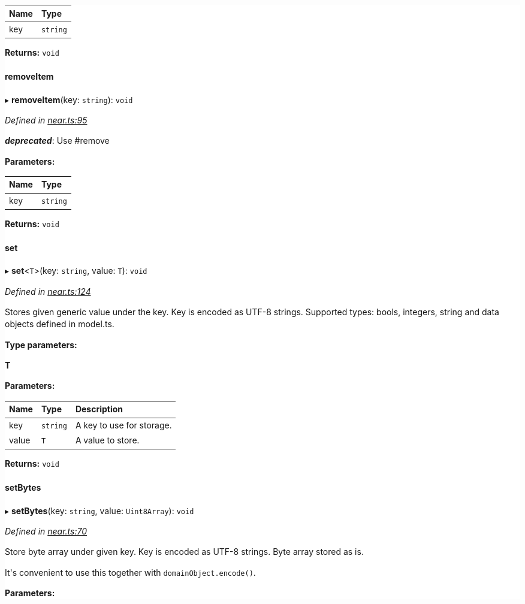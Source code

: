 | Name | Type |
| :--- | :--- |
| key | `string` |

**Returns:** `void`

#### removeItem     <a id="removeitem"></a>

▸ **removeItem**\(key: `string`\): `void`

_Defined in_ [_near.ts:95_](https://github.com/nearprotocol/near-runtime-ts/blob/30d6281/near.ts#L95)

_**deprecated**_: Use \#remove

**Parameters:**

| Name | Type |
| :--- | :--- |
| key | `string` |

**Returns:** `void`

#### set     <a id="set"></a>

▸ **set**&lt;`T`&gt;\(key: `string`, value: `T`\): `void`

_Defined in_ [_near.ts:124_](https://github.com/nearprotocol/near-runtime-ts/blob/30d6281/near.ts#L124)

Stores given generic value under the key. Key is encoded as UTF-8 strings. Supported types: bools, integers, string and data objects defined in model.ts.

**Type parameters:**

**T**

**Parameters:**

| Name | Type | Description |
| :--- | :--- | :--- |
| key | `string` | A key to use for storage. |
| value | `T` | A value to store. |

**Returns:** `void`

#### setBytes     <a id="setbytes"></a>

▸ **setBytes**\(key: `string`, value: `Uint8Array`\): `void`

_Defined in_ [_near.ts:70_](https://github.com/nearprotocol/near-runtime-ts/blob/30d6281/near.ts#L70)

Store byte array under given key. Key is encoded as UTF-8 strings. Byte array stored as is.

It's convenient to use this together with `domainObject.encode()`.

**Parameters:**
